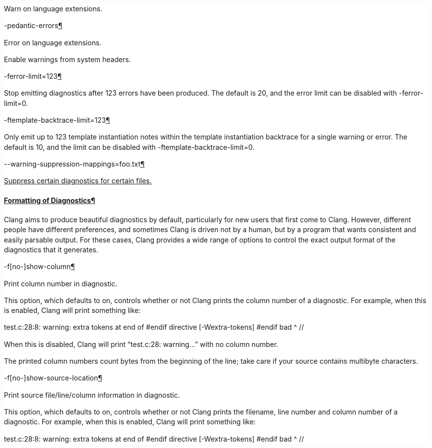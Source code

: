 Warn on language extensions.

\-pedantic-errors[¶](#cmdoption-pedantic-errors "Link to this definition")

Error on language extensions.

Enable warnings from system headers.

\-ferror-limit\=123[¶](#cmdoption-ferror-limit "Link to this definition")

Stop emitting diagnostics after 123 errors have been produced. The default is 20, and the error limit can be disabled with \-ferror-limit=0.

\-ftemplate-backtrace-limit\=123[¶](#cmdoption-ftemplate-backtrace-limit "Link to this definition")

Only emit up to 123 template instantiation notes within the template instantiation backtrace for a single warning or error. The default is 10, and the limit can be disabled with \-ftemplate-backtrace-limit=0.

\--warning-suppression-mappings\=foo.txt[¶](#cmdoption-warning-suppression-mappings "Link to this definition")

[Suppress certain diagnostics for certain files.](#warning-suppression-mappings)

#### [Formatting of Diagnostics](#id21)[¶](#formatting-of-diagnostics "Link to this heading")

Clang aims to produce beautiful diagnostics by default, particularly for new users that first come to Clang. However, different people have different preferences, and sometimes Clang is driven not by a human, but by a program that wants consistent and easily parsable output. For these cases, Clang provides a wide range of options to control the exact output format of the diagnostics that it generates.

\-f\[no-\]show-column[¶](#cmdoption-f-no-show-column "Link to this definition")

Print column number in diagnostic.

This option, which defaults to on, controls whether or not Clang prints the column number of a diagnostic. For example, when this is enabled, Clang will print something like:

test.c:28:8: warning: extra tokens at end of #endif directive \[-Wextra-tokens\]
#endif bad
       ^
       //

When this is disabled, Clang will print “test.c:28: warning…” with no column number.

The printed column numbers count bytes from the beginning of the line; take care if your source contains multibyte characters.

\-f\[no-\]show-source-location[¶](#cmdoption-f-no-show-source-location "Link to this definition")

Print source file/line/column information in diagnostic.

This option, which defaults to on, controls whether or not Clang prints the filename, line number and column number of a diagnostic. For example, when this is enabled, Clang will print something like:

test.c:28:8: warning: extra tokens at end of #endif directive \[-Wextra-tokens\]
#endif bad
       ^
       //
